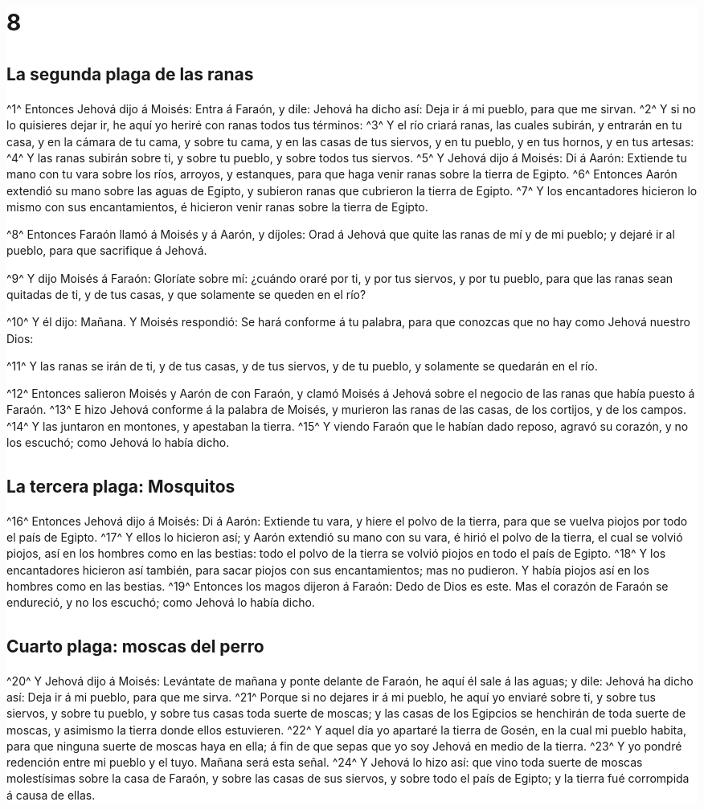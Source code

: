 # 8 
## La segunda plaga de las ranas
^1^ Entonces Jehová dijo á Moisés: Entra á Faraón, y dile: Jehová ha dicho así: Deja ir á mi pueblo, para que me sirvan. ^2^ Y si no lo quisieres dejar ir, he aquí yo heriré con ranas todos tus términos: ^3^ Y el río criará ranas, las cuales subirán, y entrarán en tu casa, y en la cámara de tu cama, y sobre tu cama, y en las casas de tus siervos, y en tu pueblo, y en tus hornos, y en tus artesas: ^4^ Y las ranas subirán sobre ti, y sobre tu pueblo, y sobre todos tus siervos. ^5^ Y Jehová dijo á Moisés: Di á Aarón: Extiende tu mano con tu vara sobre los ríos, arroyos, y estanques, para que haga venir ranas sobre la tierra de Egipto. ^6^ Entonces Aarón extendió su mano sobre las aguas de Egipto, y subieron ranas que cubrieron la tierra de Egipto. ^7^ Y los encantadores hicieron lo mismo con sus encantamientos, é hicieron venir ranas sobre la tierra de Egipto. 

^8^ Entonces Faraón llamó á Moisés y á Aarón, y díjoles: Orad á Jehová que quite las ranas de mí y de mi pueblo; y dejaré ir al pueblo, para que sacrifique á Jehová. 

^9^ Y dijo Moisés á Faraón: Gloríate sobre mí: ¿cuándo oraré por ti, y por tus siervos, y por tu pueblo, para que las ranas sean quitadas de ti, y de tus casas, y que solamente se queden en el río? 

^10^ Y él dijo: Mañana. Y Moisés respondió: Se hará conforme á tu palabra, para que conozcas que no hay como Jehová nuestro Dios: 

^11^ Y las ranas se irán de ti, y de tus casas, y de tus siervos, y de tu pueblo, y solamente se quedarán en el río. 

^12^ Entonces salieron Moisés y Aarón de con Faraón, y clamó Moisés á Jehová sobre el negocio de las ranas que había puesto á Faraón. ^13^ E hizo Jehová conforme á la palabra de Moisés, y murieron las ranas de las casas, de los cortijos, y de los campos. ^14^ Y las juntaron en montones, y apestaban la tierra. ^15^ Y viendo Faraón que le habían dado reposo, agravó su corazón, y no los escuchó; como Jehová lo había dicho. 

## La tercera plaga: Mosquitos
^16^ Entonces Jehová dijo á Moisés: Di á Aarón: Extiende tu vara, y hiere el polvo de la tierra, para que se vuelva piojos por todo el país de Egipto. ^17^ Y ellos lo hicieron así; y Aarón extendió su mano con su vara, é hirió el polvo de la tierra, el cual se volvió piojos, así en los hombres como en las bestias: todo el polvo de la tierra se volvió piojos en todo el país de Egipto. ^18^ Y los encantadores hicieron así también, para sacar piojos con sus encantamientos; mas no pudieron. Y había piojos así en los hombres como en las bestias. ^19^ Entonces los magos dijeron á Faraón: Dedo de Dios es este. Mas el corazón de Faraón se endureció, y no los escuchó; como Jehová lo había dicho. 

## Cuarto plaga: moscas del perro
^20^ Y Jehová dijo á Moisés: Levántate de mañana y ponte delante de Faraón, he aquí él sale á las aguas; y dile: Jehová ha dicho así: Deja ir á mi pueblo, para que me sirva. ^21^ Porque si no dejares ir á mi pueblo, he aquí yo enviaré sobre ti, y sobre tus siervos, y sobre tu pueblo, y sobre tus casas toda suerte de moscas; y las casas de los Egipcios se henchirán de toda suerte de moscas, y asimismo la tierra donde ellos estuvieren. ^22^ Y aquel día yo apartaré la tierra de Gosén, en la cual mi pueblo habita, para que ninguna suerte de moscas haya en ella; á fin de que sepas que yo soy Jehová en medio de la tierra. ^23^ Y yo pondré redención entre mi pueblo y el tuyo. Mañana será esta señal. ^24^ Y Jehová lo hizo así: que vino toda suerte de moscas molestísimas sobre la casa de Faraón, y sobre las casas de sus siervos, y sobre todo el país de Egipto; y la tierra fué corrompida á causa de ellas. 
